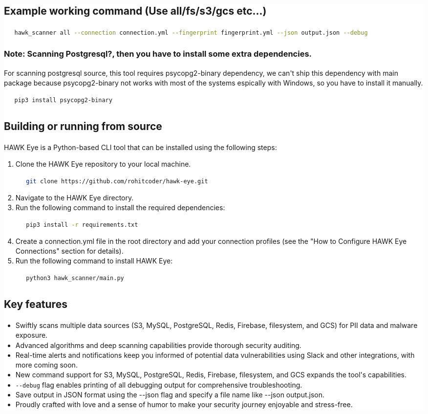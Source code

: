 
## Example working command (Use all/fs/s3/gcs etc...)
   ```bash
      hawk_scanner all --connection connection.yml --fingerprint fingerprint.yml --json output.json --debug
   ```

### Note: Scanning Postgresql?, then you have to install some extra dependencies.

For scanning postgresql source, this tool requires psycopg2-binary dependency, we can't ship this dependency with main package because psycopg2-binary not works with most of the systems espically with Windows, so you have to install it manually.
   
   ```bash
      pip3 install psycopg2-binary
   ```

## Building or running from source

HAWK Eye is a Python-based CLI tool that can be installed using the following steps:

1. Clone the HAWK Eye repository to your local machine.
   ```bash
      git clone https://github.com/rohitcoder/hawk-eye.git
   ```
2. Navigate to the HAWK Eye directory.
3. Run the following command to install the required dependencies:
   ```bash
      pip3 install -r requirements.txt
   ```
4. Create a connection.yml file in the root directory and add your connection profiles (see the "How to Configure HAWK Eye Connections" section for details).
5. Run the following command to install HAWK Eye:
   ```bash
      python3 hawk_scanner/main.py
   ```
</div>

<div id="features">

## Key features
- Swiftly scans multiple data sources (S3, MySQL, PostgreSQL, Redis, Firebase, filesystem, and GCS) for PII data and malware exposure.
- Advanced algorithms and deep scanning capabilities provide thorough security auditing.
- Real-time alerts and notifications keep you informed of potential data vulnerabilities using Slack and other integrations, with more coming soon.
- New command support for S3, MySQL, PostgreSQL, Redis, Firebase, filesystem, and GCS expands the tool's capabilities.
- ``--debug`` flag enables printing of all debugging output for comprehensive troubleshooting.
- Save output in JSON format using the --json flag and specify a file name like --json output.json.
- Proudly crafted with love and a sense of humor to make your security journey enjoyable and stress-free.
